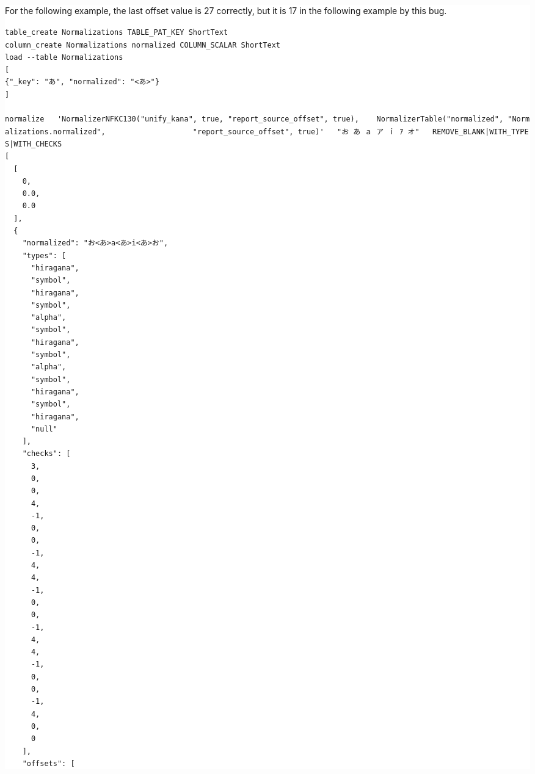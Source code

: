   For the following example, the last offset value is 27 correctly, but it is 17 in the following example by this bug.

  ```
  table_create Normalizations TABLE_PAT_KEY ShortText
  column_create Normalizations normalized COLUMN_SCALAR ShortText
  load --table Normalizations
  [
  {"_key": "あ", "normalized": "<あ>"}
  ]

  normalize   'NormalizerNFKC130("unify_kana", true, "report_source_offset", true),    NormalizerTable("normalized", "Normalizations.normalized",                    "report_source_offset", true)'   "お あ ａ ア ｉ ｱ オ"   REMOVE_BLANK|WITH_TYPES|WITH_CHECKS
  [
    [
      0,
      0.0,
      0.0
    ],
    {
      "normalized": "お<あ>a<あ>i<あ>お",
      "types": [
        "hiragana",
        "symbol",
        "hiragana",
        "symbol",
        "alpha",
        "symbol",
        "hiragana",
        "symbol",
        "alpha",
        "symbol",
        "hiragana",
        "symbol",
        "hiragana",
        "null"
      ],
      "checks": [
        3,
        0,
        0,
        4,
        -1,
        0,
        0,
        -1,
        4,
        4,
        -1,
        0,
        0,
        -1,
        4,
        4,
        -1,
        0,
        0,
        -1,
        4,
        0,
        0
      ],
      "offsets": [
  ```